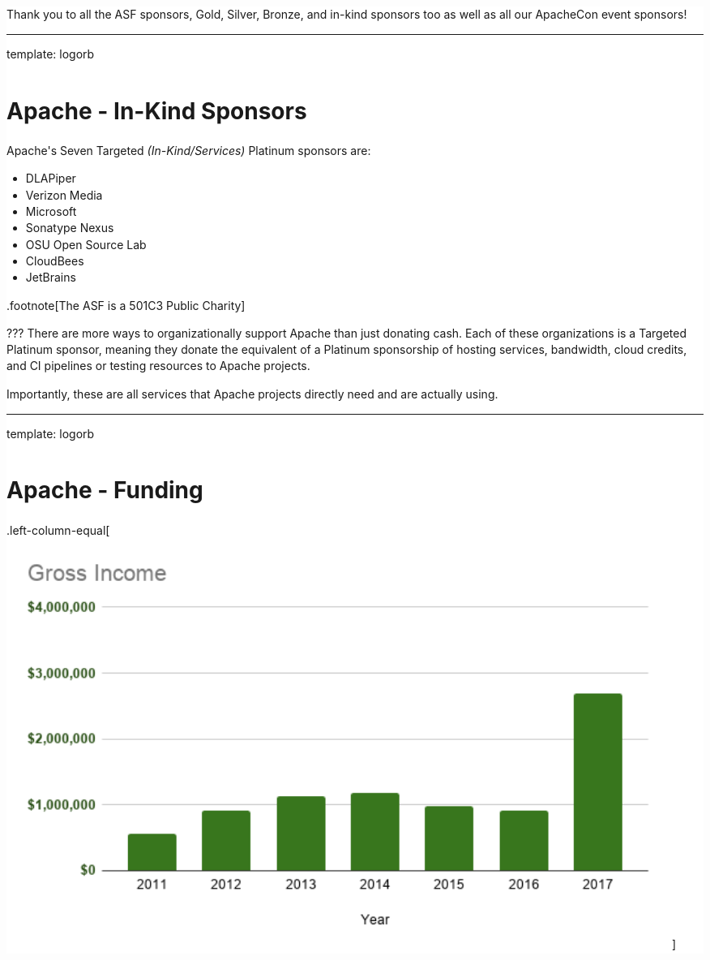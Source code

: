 Thank you to all the ASF sponsors, Gold, Silver, Bronze, and in-kind sponsors too as well as all our ApacheCon event sponsors!


---
template: logorb
#  Apache - In-Kind Sponsors

Apache's Seven Targeted _(In-Kind/Services)_ Platinum sponsors are:

- DLAPiper
- Verizon Media
- Microsoft
- Sonatype Nexus
- OSU Open Source Lab
- CloudBees
- JetBrains

.footnote[The ASF is a 501C3 Public Charity]

???
There are more ways to organizationally support Apache than just donating cash.  Each of these organizations is a Targeted Platinum sponsor, meaning they donate the equivalent of a Platinum sponsorship of hosting services, bandwidth, cloud credits, and CI pipelines or testing resources to Apache projects.

Importantly, these are all services that Apache projects directly need and are actually using.


---
template: logorb
# Apache - Funding

.left-column-equal[
<img src="img/apache-income.png" style="width: 95%" />
]
